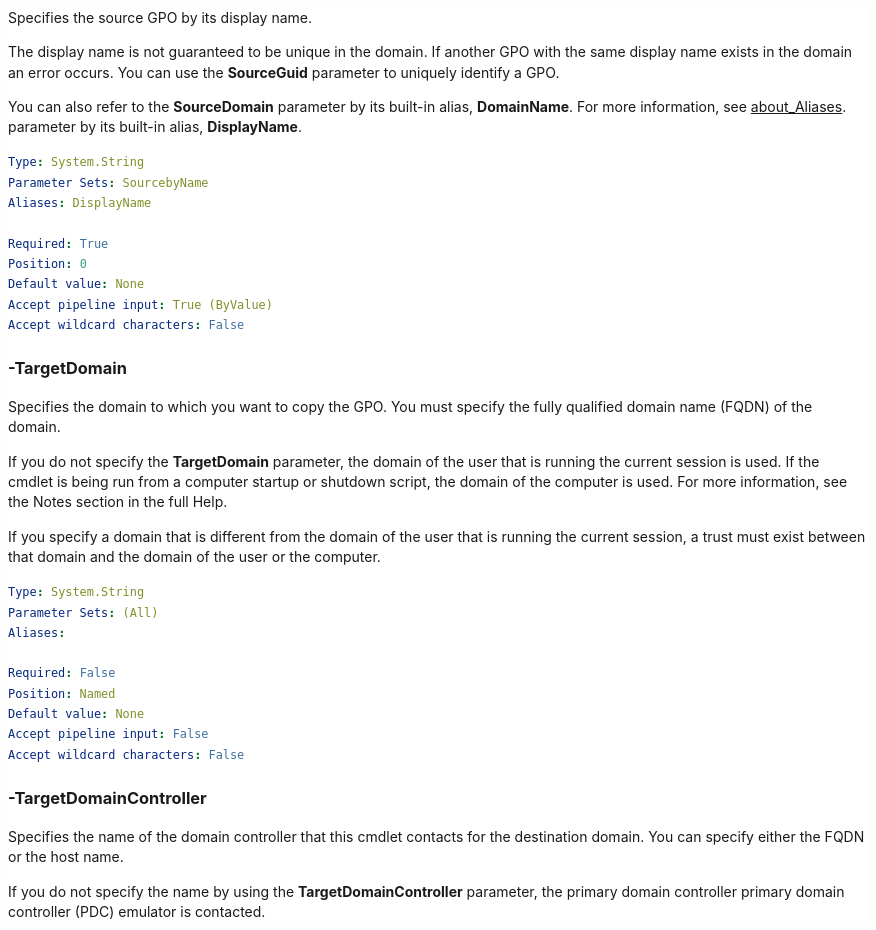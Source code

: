 Specifies the source GPO by its display name.

The display name is not guaranteed to be unique in the domain. If another GPO with the same display
name exists in the domain an error occurs. You can use the **SourceGuid** parameter to uniquely
identify a GPO.

You can also refer to the **SourceDomain** parameter by its built-in alias, **DomainName**. For more
information, see [about_Aliases](/powershell/module/microsoft.powershell.core/about/about_aliases).
parameter by its built-in alias, **DisplayName**.

```yaml
Type: System.String
Parameter Sets: SourcebyName
Aliases: DisplayName

Required: True
Position: 0
Default value: None
Accept pipeline input: True (ByValue)
Accept wildcard characters: False
```

### -TargetDomain

Specifies the domain to which you want to copy the GPO.
You must specify the fully qualified domain name (FQDN) of the domain.

If you do not specify the **TargetDomain** parameter, the domain of the user that is running the
current session is used. If the cmdlet is being run from a computer startup or shutdown script, the
domain of the computer is used. For more information, see the Notes section in the full Help.

If you specify a domain that is different from the domain of the user that is running the current
session, a trust must exist between that domain and the domain of the user or the computer.

```yaml
Type: System.String
Parameter Sets: (All)
Aliases: 

Required: False
Position: Named
Default value: None
Accept pipeline input: False
Accept wildcard characters: False
```

### -TargetDomainController

Specifies the name of the domain controller that this cmdlet contacts for the destination domain.
You can specify either the FQDN or the host name.

If you do not specify the name by using the **TargetDomainController** parameter, the primary domain
controller primary domain controller (PDC) emulator is contacted.
